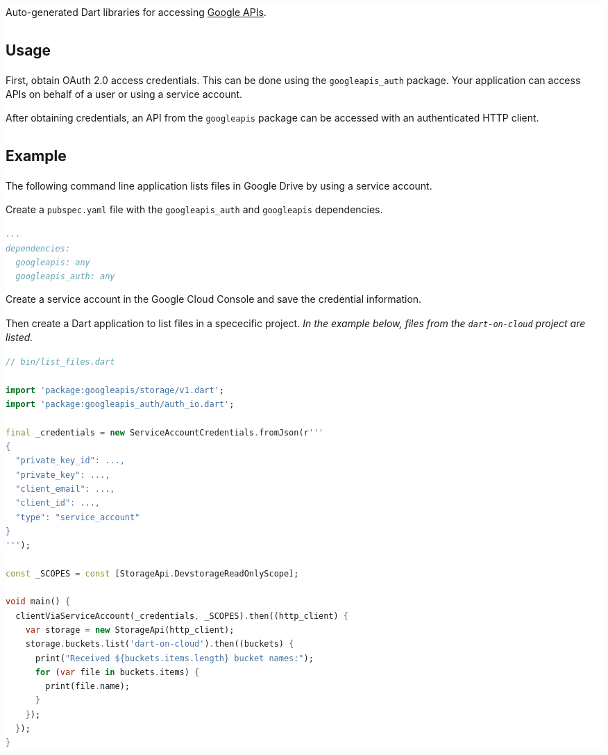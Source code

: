 Auto-generated Dart libraries for accessing [Google APIs][libs].

## Usage

First, obtain OAuth 2.0 access credentials. This can be done using the
`googleapis_auth` package. Your application can access APIs on behalf of a
user or using a service account.

After obtaining credentials, an API from the `googleapis` package can be
accessed with an authenticated HTTP client.

## Example

The following command line application lists files in Google Drive by using a
service account.

Create a `pubspec.yaml` file with the `googleapis_auth` and `googleapis`
dependencies.

```yaml
...
dependencies:
  googleapis: any
  googleapis_auth: any
```

Create a service account in the Google Cloud Console and save the credential
information.

Then create a Dart application to list files in a spececific project. *In the
example below, files from the `dart-on-cloud` project are listed.*

```dart
// bin/list_files.dart

import 'package:googleapis/storage/v1.dart';
import 'package:googleapis_auth/auth_io.dart';

final _credentials = new ServiceAccountCredentials.fromJson(r'''
{
  "private_key_id": ...,
  "private_key": ...,
  "client_email": ...,
  "client_id": ...,
  "type": "service_account"
}
''');

const _SCOPES = const [StorageApi.DevstorageReadOnlyScope];

void main() {
  clientViaServiceAccount(_credentials, _SCOPES).then((http_client) {
    var storage = new StorageApi(http_client);
    storage.buckets.list('dart-on-cloud').then((buckets) {
      print("Received ${buckets.items.length} bucket names:");
      for (var file in buckets.items) {
        print(file.name);
      }
    });
  });
}
```


[libs]: https://developers.google.com/discovery/libraries/